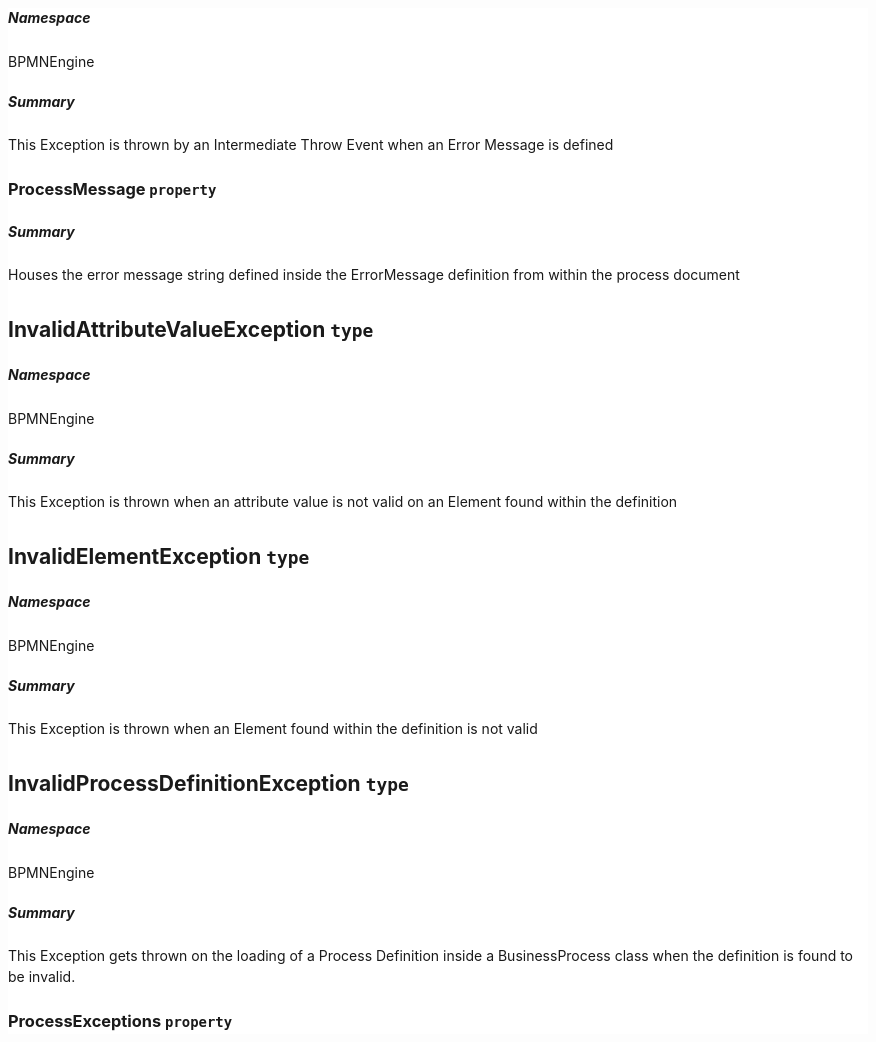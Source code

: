 ##### Namespace

BPMNEngine

##### Summary

This Exception is thrown by an Intermediate Throw Event when an Error Message is defined

<a name='P-BPMNEngine-IntermediateProcessExcepion-ProcessMessage'></a>
### ProcessMessage `property`

##### Summary

Houses the error message string defined inside the ErrorMessage definition from within the process document

<a name='T-BPMNEngine-InvalidAttributeValueException'></a>
## InvalidAttributeValueException `type`

##### Namespace

BPMNEngine

##### Summary

This Exception is thrown when an attribute value is not valid on an Element found within the definition

<a name='T-BPMNEngine-InvalidElementException'></a>
## InvalidElementException `type`

##### Namespace

BPMNEngine

##### Summary

This Exception is thrown when an Element found within the definition is not valid

<a name='T-BPMNEngine-InvalidProcessDefinitionException'></a>
## InvalidProcessDefinitionException `type`

##### Namespace

BPMNEngine

##### Summary

This Exception gets thrown on the loading of a Process Definition inside a BusinessProcess class when the definition is found to be invalid.

<a name='P-BPMNEngine-InvalidProcessDefinitionException-ProcessExceptions'></a>
### ProcessExceptions `property`
